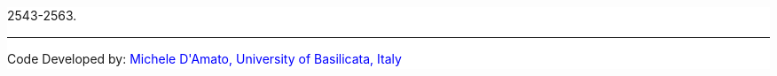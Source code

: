 2543-2563.</li>
</ol>
<hr />
<p>Code Developed by: <span style="color:blue"> Michele D'Amato,
University of Basilicata, Italy </span></p>
